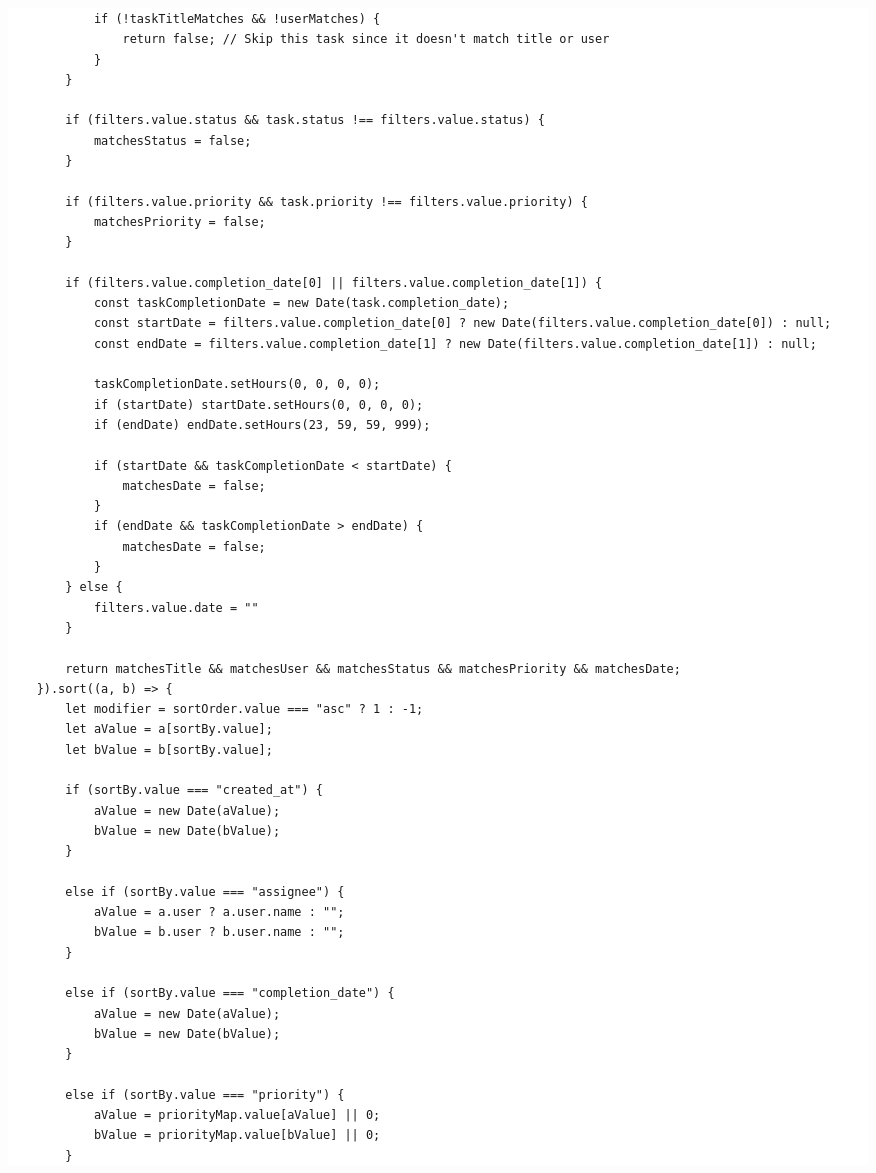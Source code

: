                 if (!taskTitleMatches && !userMatches) {
                    return false; // Skip this task since it doesn't match title or user
                }
            }

            if (filters.value.status && task.status !== filters.value.status) {
                matchesStatus = false;
            }

            if (filters.value.priority && task.priority !== filters.value.priority) {
                matchesPriority = false;
            }

            if (filters.value.completion_date[0] || filters.value.completion_date[1]) {
                const taskCompletionDate = new Date(task.completion_date);
                const startDate = filters.value.completion_date[0] ? new Date(filters.value.completion_date[0]) : null;
                const endDate = filters.value.completion_date[1] ? new Date(filters.value.completion_date[1]) : null;

                taskCompletionDate.setHours(0, 0, 0, 0);
                if (startDate) startDate.setHours(0, 0, 0, 0);
                if (endDate) endDate.setHours(23, 59, 59, 999);

                if (startDate && taskCompletionDate < startDate) {
                    matchesDate = false;
                }
                if (endDate && taskCompletionDate > endDate) {
                    matchesDate = false;
                }
            } else {
                filters.value.date = ""
            }

            return matchesTitle && matchesUser && matchesStatus && matchesPriority && matchesDate;
        }).sort((a, b) => {
            let modifier = sortOrder.value === "asc" ? 1 : -1;
            let aValue = a[sortBy.value];
            let bValue = b[sortBy.value];

            if (sortBy.value === "created_at") {
                aValue = new Date(aValue);
                bValue = new Date(bValue);
            } 
            
            else if (sortBy.value === "assignee") {
                aValue = a.user ? a.user.name : "";
                bValue = b.user ? b.user.name : "";
            } 

            else if (sortBy.value === "completion_date") {
                aValue = new Date(aValue);
                bValue = new Date(bValue);
            } 
            
            else if (sortBy.value === "priority") {
                aValue = priorityMap.value[aValue] || 0;
                bValue = priorityMap.value[bValue] || 0;
            } 
            